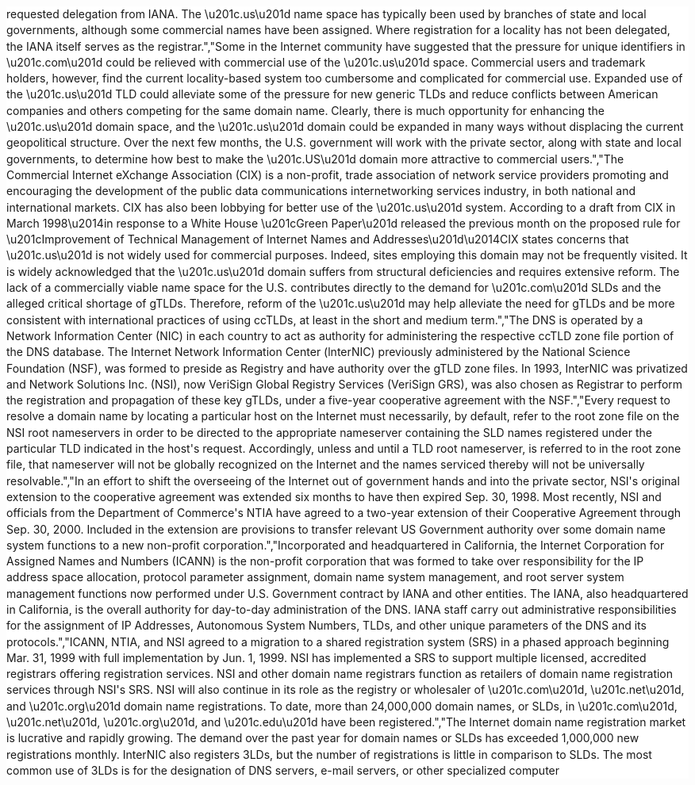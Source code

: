 requested delegation from IANA. The \u201c.us\u201d name space has typically been used by branches of state and local governments, although some commercial names have been assigned. Where registration for a locality has not been delegated, the IANA itself serves as the registrar.","Some in the Internet community have suggested that the pressure for unique identifiers in \u201c.com\u201d could be relieved with commercial use of the \u201c.us\u201d space. Commercial users and trademark holders, however, find the current locality-based system too cumbersome and complicated for commercial use. Expanded use of the \u201c.us\u201d TLD could alleviate some of the pressure for new generic TLDs and reduce conflicts between American companies and others competing for the same domain name. Clearly, there is much opportunity for enhancing the \u201c.us\u201d domain space, and the \u201c.us\u201d domain could be expanded in many ways without displacing the current geopolitical structure. Over the next few months, the U.S. government will work with the private sector, along with state and local governments, to determine how best to make the \u201c.US\u201d domain more attractive to commercial users.","The Commercial Internet eXchange Association (CIX) is a non-profit, trade association of network service providers promoting and encouraging the development of the public data communications internetworking services industry, in both national and international markets. CIX has also been lobbying for better use of the \u201c.us\u201d system. According to a draft from CIX in March 1998\u2014in response to a White House \u201cGreen Paper\u201d released the previous month on the proposed rule for \u201cImprovement of Technical Management of Internet Names and Addresses\u201d\u2014CIX states concerns that \u201c.us\u201d is not widely used for commercial purposes. Indeed, sites employing this domain may not be frequently visited. It is widely acknowledged that the \u201c.us\u201d domain suffers from structural deficiencies and requires extensive reform. The lack of a commercially viable name space for the U.S. contributes directly to the demand for \u201c.com\u201d SLDs and the alleged critical shortage of gTLDs. Therefore, reform of the \u201c.us\u201d may help alleviate the need for gTLDs and be more consistent with international practices of using ccTLDs, at least in the short and medium term.","The DNS is operated by a Network Information Center (NIC) in each country to act as authority for administering the respective ccTLD zone file portion of the DNS database. The Internet Network Information Center (lnterNIC) previously administered by the National Science Foundation (NSF), was formed to preside as Registry and have authority over the gTLD zone files. In 1993, InterNIC was privatized and Network Solutions Inc. (NSI), now VeriSign Global Registry Services (VeriSign GRS), was also chosen as Registrar to perform the registration and propagation of these key gTLDs, under a five-year cooperative agreement with the NSF.","Every request to resolve a domain name by locating a particular host on the Internet must necessarily, by default, refer to the root zone file on the NSI root nameservers in order to be directed to the appropriate nameserver containing the SLD names registered under the particular TLD indicated in the host's request. Accordingly, unless and until a TLD root nameserver, is referred to in the root zone file, that nameserver will not be globally recognized on the Internet and the names serviced thereby will not be universally resolvable.","In an effort to shift the overseeing of the Internet out of government hands and into the private sector, NSI's original extension to the cooperative agreement was extended six months to have then expired Sep. 30, 1998. Most recently, NSI and officials from the Department of Commerce's NTIA have agreed to a two-year extension of their Cooperative Agreement through Sep. 30, 2000. Included in the extension are provisions to transfer relevant US Government authority over some domain name system functions to a new non-profit corporation.","Incorporated and headquartered in California, the Internet Corporation for Assigned Names and Numbers (ICANN) is the non-profit corporation that was formed to take over responsibility for the IP address space allocation, protocol parameter assignment, domain name system management, and root server system management functions now performed under U.S. Government contract by IANA and other entities. The IANA, also headquartered in California, is the overall authority for day-to-day administration of the DNS. IANA staff carry out administrative responsibilities for the assignment of IP Addresses, Autonomous System Numbers, TLDs, and other unique parameters of the DNS and its protocols.","ICANN, NTIA, and NSI agreed to a migration to a shared registration system (SRS) in a phased approach beginning Mar. 31, 1999 with full implementation by Jun. 1, 1999. NSI has implemented a SRS to support multiple licensed, accredited registrars offering registration services. NSI and other domain name registrars function as retailers of domain name registration services through NSI's SRS. NSI will also continue in its role as the registry or wholesaler of \u201c.com\u201d, \u201c.net\u201d, and \u201c.org\u201d domain name registrations. To date, more than 24,000,000 domain names, or SLDs, in \u201c.com\u201d, \u201c.net\u201d, \u201c.org\u201d, and \u201c.edu\u201d have been registered.","The Internet domain name registration market is lucrative and rapidly growing. The demand over the past year for domain names or SLDs has exceeded 1,000,000 new registrations monthly. InterNIC also registers 3LDs, but the number of registrations is little in comparison to SLDs. The most common use of 3LDs is for the designation of DNS servers, e-mail servers, or other specialized computer